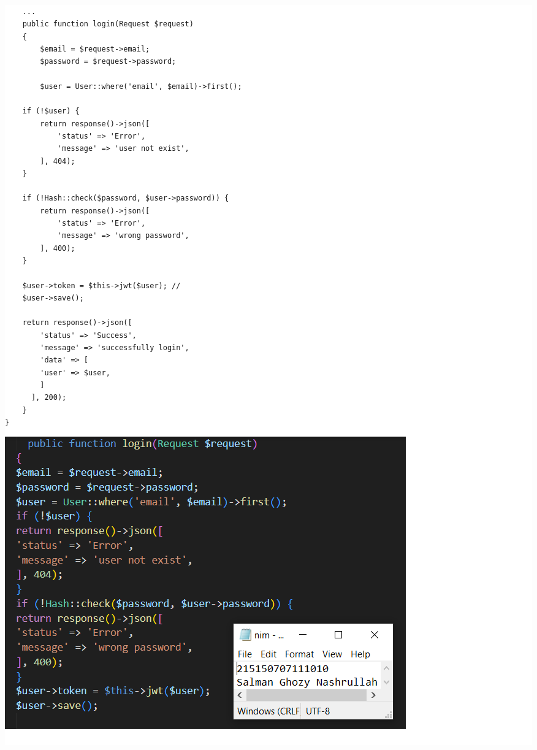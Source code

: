 ```
    ...
    public function login(Request $request)
    {
        $email = $request->email;
        $password = $request->password;

        $user = User::where('email', $email)->first();

    if (!$user) {
        return response()->json([
            'status' => 'Error',
            'message' => 'user not exist',
        ], 404);
    }

    if (!Hash::check($password, $user->password)) {
        return response()->json([
            'status' => 'Error',
            'message' => 'wrong password',
        ], 400);
    }

    $user->token = $this->jwt($user); //
    $user->save();

    return response()->json([
        'status' => 'Success',
        'message' => 'successfully login',
        'data' => [
        'user' => $user,
        ]
      ], 200);
    }
}
```

![](gambar/14.PNG) <br><br>
